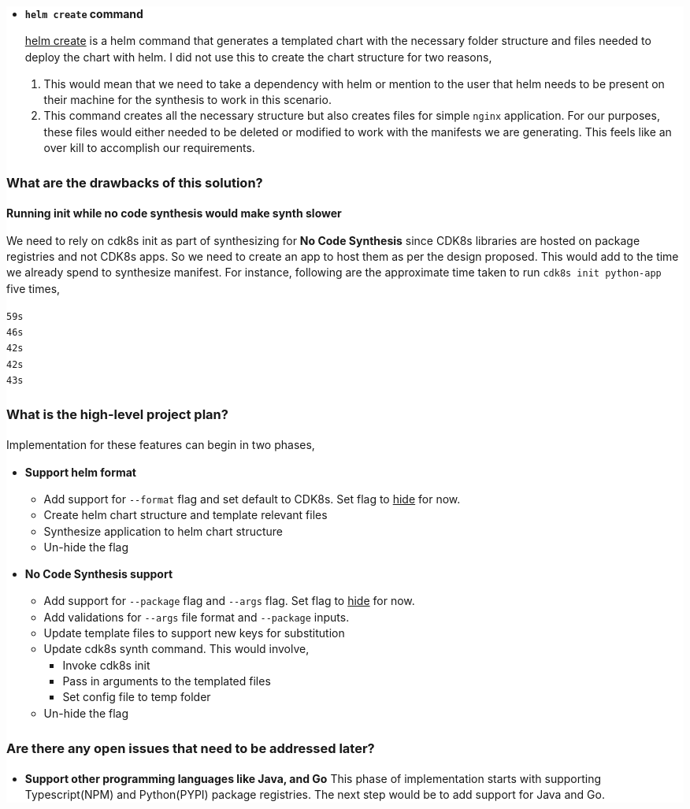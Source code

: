 * **`helm create` command**

  [helm create](https://helm.sh/docs/helm/helm_create/) is a helm command that generates a templated chart with the necessary folder structure and files needed to deploy the chart with helm. I did not use this to create the chart structure for two reasons,
  1. This would mean that we need to take a dependency with helm or mention to the user that helm needs to be present on their machine for the synthesis to work in this scenario.
  2. This command creates all the necessary structure but also creates files for simple `nginx` application. For our purposes, these files would either needed to be deleted or modified to work with the manifests we are generating. This feels like an over kill to accomplish our requirements.

### What are the drawbacks of this solution?

**Running init while no code synthesis would make synth slower**

We need to rely on cdk8s init as part of synthesizing for **No Code Synthesis** since CDK8s libraries are hosted on package registries and not CDK8s apps. So we need to create an app to host them as per the design proposed. This would add to the time we already spend to synthesize manifest. For instance, following are the approximate time taken to run `cdk8s init python-app` five times,

```
59s
46s
42s
42s
43s
```

### What is the high-level project plan?

Implementation for these features can begin in two phases,

* **Support helm format**
   - Add support for `--format` flag and set default to CDK8s. Set flag to [hide](https://github.com/yargs/yargs/pull/190) for now.
   - Create helm chart structure and template relevant files 
   - Synthesize application to helm chart structure
   - Un-hide the flag

* **No Code Synthesis support**
   - Add support for `--package` flag and `--args` flag. Set flag to [hide](https://github.com/yargs/yargs/pull/190) for now.
   - Add validations for `--args` file format and `--package` inputs. 
   - Update template files to support new keys for substitution
   - Update cdk8s synth command. This would involve,
      - Invoke cdk8s init 
      - Pass in arguments to the templated files
      - Set config file to temp folder
   - Un-hide the flag

### Are there any open issues that need to be addressed later?

* **Support other programming languages like Java, and Go**
This phase of implementation starts with supporting Typescript(NPM) and Python(PYPI) package registries. The next step would be to add support for Java and Go.
